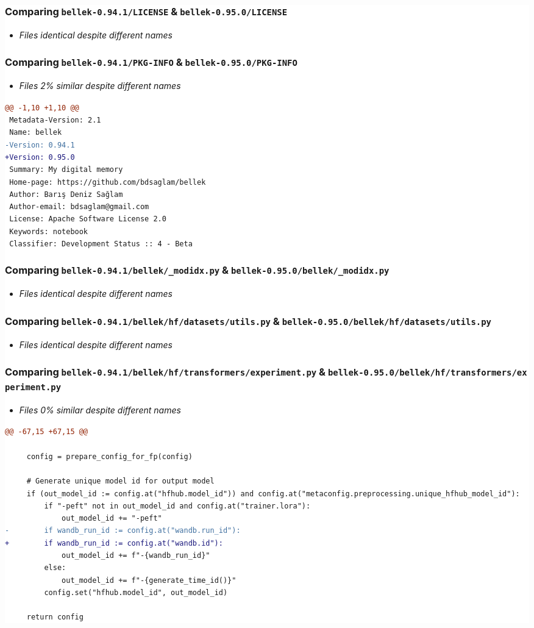 ### Comparing `bellek-0.94.1/LICENSE` & `bellek-0.95.0/LICENSE`

 * *Files identical despite different names*

### Comparing `bellek-0.94.1/PKG-INFO` & `bellek-0.95.0/PKG-INFO`

 * *Files 2% similar despite different names*

```diff
@@ -1,10 +1,10 @@
 Metadata-Version: 2.1
 Name: bellek
-Version: 0.94.1
+Version: 0.95.0
 Summary: My digital memory
 Home-page: https://github.com/bdsaglam/bellek
 Author: Barış Deniz Sağlam
 Author-email: bdsaglam@gmail.com
 License: Apache Software License 2.0
 Keywords: notebook
 Classifier: Development Status :: 4 - Beta
```

### Comparing `bellek-0.94.1/bellek/_modidx.py` & `bellek-0.95.0/bellek/_modidx.py`

 * *Files identical despite different names*

### Comparing `bellek-0.94.1/bellek/hf/datasets/utils.py` & `bellek-0.95.0/bellek/hf/datasets/utils.py`

 * *Files identical despite different names*

### Comparing `bellek-0.94.1/bellek/hf/transformers/experiment.py` & `bellek-0.95.0/bellek/hf/transformers/experiment.py`

 * *Files 0% similar despite different names*

```diff
@@ -67,15 +67,15 @@
 
     config = prepare_config_for_fp(config)
     
     # Generate unique model id for output model
     if (out_model_id := config.at("hfhub.model_id")) and config.at("metaconfig.preprocessing.unique_hfhub_model_id"):
         if "-peft" not in out_model_id and config.at("trainer.lora"):
             out_model_id += "-peft"
-        if wandb_run_id := config.at("wandb.run_id"):
+        if wandb_run_id := config.at("wandb.id"):
             out_model_id += f"-{wandb_run_id}"
         else:
             out_model_id += f"-{generate_time_id()}"
         config.set("hfhub.model_id", out_model_id)
 
     return config
```
